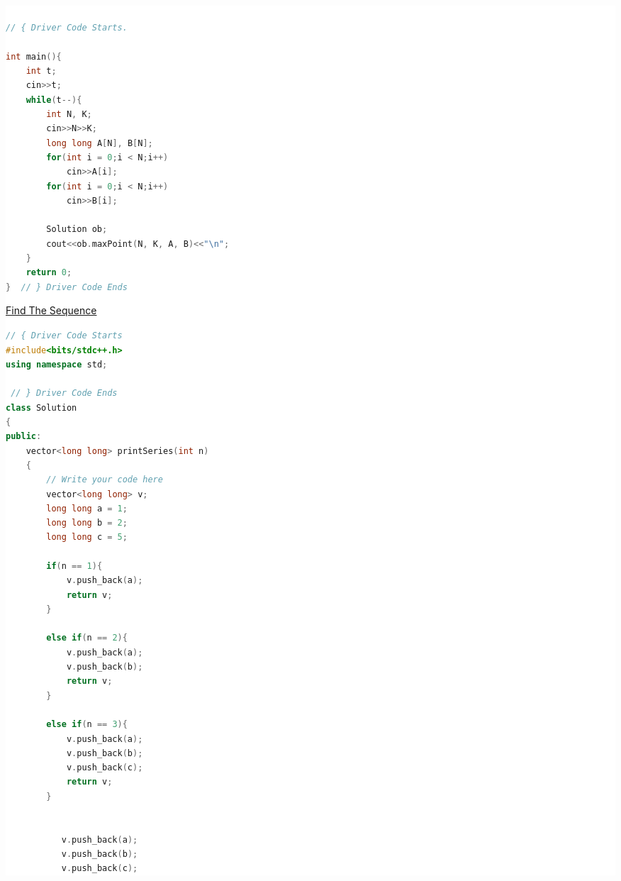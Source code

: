 ```cpp

// { Driver Code Starts.

int main(){
    int t;
    cin>>t;
    while(t--){
        int N, K;
        cin>>N>>K;
        long long A[N], B[N];
        for(int i = 0;i < N;i++)
            cin>>A[i];
        for(int i = 0;i < N;i++)
            cin>>B[i];
        
        Solution ob;
        cout<<ob.maxPoint(N, K, A, B)<<"\n";
    }
    return 0;
}  // } Driver Code Ends
```

[Find The Sequence](https://practice.geeksforgeeks.org/problems/find-the-sequence1346/1/?category[]=Mathematical&category[]=Mathematical&problemStatus=unsolved&difficulty[]=-1&page=1&query=category[]MathematicalproblemStatusunsolveddifficulty[]-1page1category[]Mathematical#)
```cpp
// { Driver Code Starts
#include<bits/stdc++.h> 
using namespace std; 

 // } Driver Code Ends
class Solution
{
public:
    vector<long long> printSeries(int n)
    {
        // Write your code here
        vector<long long> v;
        long long a = 1;
        long long b = 2;
        long long c = 5;
        
        if(n == 1){
            v.push_back(a);
            return v;
        }
        
        else if(n == 2){
            v.push_back(a);
            v.push_back(b);
            return v;
        }
        
        else if(n == 3){
            v.push_back(a);
            v.push_back(b);
            v.push_back(c);
            return v;
        }
        
        
           v.push_back(a);
           v.push_back(b);
           v.push_back(c); 
```